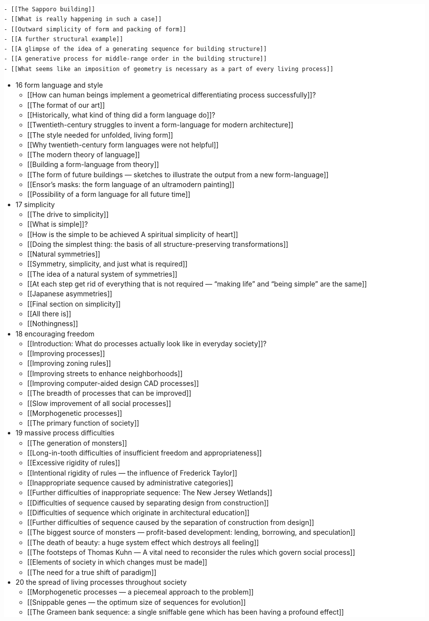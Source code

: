 	- [[The Sapporo building]]
	- [[What is really happening in such a case]]
	- [[Outward simplicity of form and packing of form]]
	- [[A further structural example]]
	- [[A glimpse of the idea of a generating sequence for building structure]]
	- [[A generative process for middle-range order in the building structure]]
	- [[What seems like an imposition of geometry is necessary as a part of every living process]]
- 16 form language and style
	- [[How can human beings implement a geometrical differentiating process successfully]]?
	- [[The format of our art]]
	- [[Historically, what kind of thing did a form language do]]?
	- [[Twentieth-century struggles to invent a form-language for modern architecture]]
	- [[The style needed for unfolded, living form]]
	- [[Why twentieth-century form languages were not helpful]]
	- [[The modern theory of language]]
	- [[Building a form-language from theory]]
	- [[The form of future buildings — sketches to illustrate the output from a new form-language]]
	- [[Ensor’s masks: the form language of an ultramodern painting]]
	- [[Possibility of a form language for all future time]]
- 17 simplicity
	- [[The drive to simplicity]]
	- [[What is simple]]?
	- [[How is the simple to be achieved A spiritual simplicity of heart]]
	- [[Doing the simplest thing: the basis of all structure-preserving transformations]]
	- [[Natural symmetries]]
	- [[Symmetry, simplicity, and just what is required]]
	- [[The idea of a natural system of symmetries]]
	- [[At each step get rid of everything that is not required — “making life” and “being simple” are the same]]
	- [[Japanese asymmetries]]
	- [[Final section on simplicity]]
	- [[All there is]]
	- [[Nothingness]]
- 18 encouraging freedom
	- [[Introduction: What do processes actually look like in everyday society]]?
	- [[Improving processes]]
	- [[Improving zoning rules]]
	- [[Improving streets to enhance neighborhoods]]
	- [[Improving computer-aided design CAD processes]]
	- [[The breadth of processes that can be improved]]
	- [[Slow improvement of all social processes]]
	- [[Morphogenetic processes]]
	- [[The primary function of society]]
- 19 massive process difficulties
	- [[The generation of monsters]]
	- [[Long-in-tooth difficulties of insufficient freedom and appropriateness]]
	- [[Excessive rigidity of rules]]
	- [[Intentional rigidity of rules — the influence of Frederick Taylor]]
	- [[Inappropriate sequence caused by administrative categories]]
	- [[Further difficulties of inappropriate sequence: The New Jersey Wetlands]]
	- [[Difficulties of sequence caused by separating design from construction]]
	- [[Difficulties of sequence which originate in architectural education]]
	- [[Further difficulties of sequence caused by the separation of construction from design]]
	- [[The biggest source of monsters — profit-based development: lending, borrowing, and speculation]]
	- [[The death of beauty: a huge system effect which destroys all feeling]]
	- [[The footsteps of Thomas Kuhn — A vital need to reconsider the rules which govern social process]]
	- [[Elements of society in which changes must be made]]
	- [[The need for a true shift of paradigm]]
- 20 the spread of living processes throughout society
	- [[Morphogenetic processes — a piecemeal approach to the problem]]
	- [[Snippable genes — the optimum size of sequences for evolution]]
	- [[The Grameen bank sequence: a single sniffable gene which has been having a profound effect]]